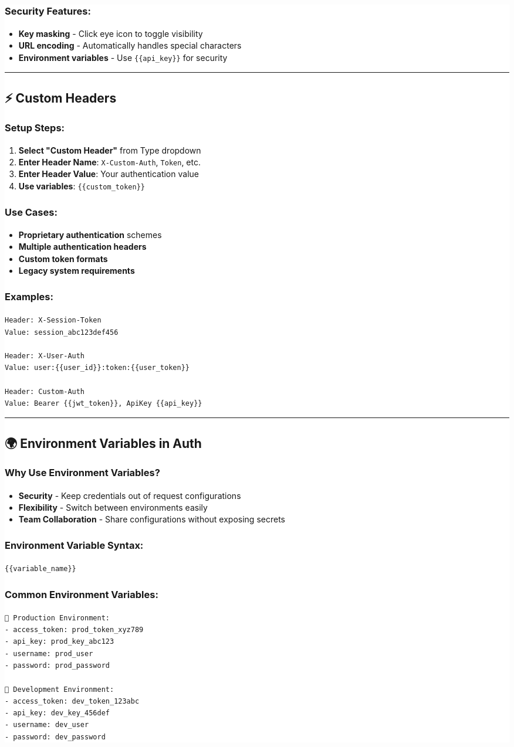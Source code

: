 ### **Security Features:**
- **Key masking** - Click eye icon to toggle visibility
- **URL encoding** - Automatically handles special characters
- **Environment variables** - Use `{{api_key}}` for security

---

## ⚡ Custom Headers

### **Setup Steps:**
1. **Select "Custom Header"** from Type dropdown
2. **Enter Header Name**: `X-Custom-Auth`, `Token`, etc.
3. **Enter Header Value**: Your authentication value
4. **Use variables**: `{{custom_token}}`

### **Use Cases:**
- **Proprietary authentication** schemes
- **Multiple authentication headers**
- **Custom token formats**
- **Legacy system requirements**

### **Examples:**
```
Header: X-Session-Token
Value: session_abc123def456

Header: X-User-Auth  
Value: user:{{user_id}}:token:{{user_token}}

Header: Custom-Auth
Value: Bearer {{jwt_token}}, ApiKey {{api_key}}
```

---

## 🌍 Environment Variables in Auth

### **Why Use Environment Variables?**
- **Security** - Keep credentials out of request configurations
- **Flexibility** - Switch between environments easily
- **Team Collaboration** - Share configurations without exposing secrets

### **Environment Variable Syntax:**
```
{{variable_name}}
```

### **Common Environment Variables:**
```
🏢 Production Environment:
- access_token: prod_token_xyz789
- api_key: prod_key_abc123
- username: prod_user
- password: prod_password

🧪 Development Environment:  
- access_token: dev_token_123abc
- api_key: dev_key_456def
- username: dev_user
- password: dev_password
```
